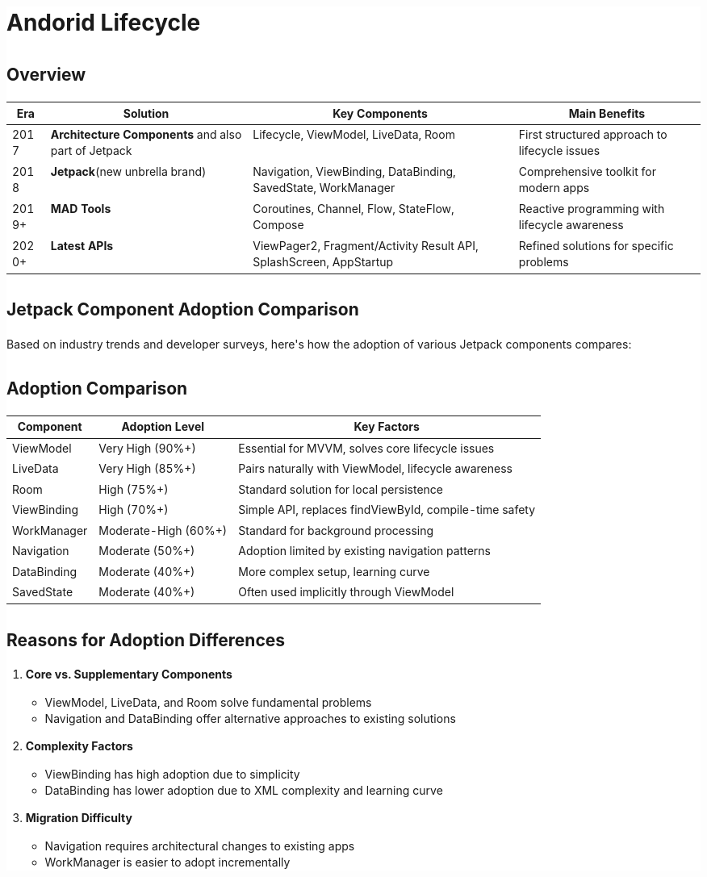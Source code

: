 # Andorid Lifecycle
## Overview 

| Era | Solution | Key Components | Main Benefits |
|-----|----------|----------------|--------------|
| 2017 | **Architecture Components** and also part of Jetpack| Lifecycle, ViewModel, LiveData, Room | First structured approach to lifecycle issues |
| 2018 | **Jetpack**(new unbrella brand) | Navigation, ViewBinding, DataBinding, SavedState, WorkManager | Comprehensive toolkit for modern apps |
| 2019+ | **MAD Tools** | Coroutines, Channel, Flow, StateFlow, Compose | Reactive programming with lifecycle awareness |
| 2020+ | **Latest APIs** | ViewPager2, Fragment/Activity Result API, SplashScreen, AppStartup | Refined solutions for specific problems |


## Jetpack Component Adoption Comparison

Based on industry trends and developer surveys, here's how the adoption of various Jetpack components compares:

## Adoption Comparison

| Component | Adoption Level | Key Factors |
|-----------|----------------|-------------|
| ViewModel | Very High (90%+) | Essential for MVVM, solves core lifecycle issues |
| LiveData | Very High (85%+) | Pairs naturally with ViewModel, lifecycle awareness |
| Room | High (75%+) | Standard solution for local persistence |
| ViewBinding | High (70%+) | Simple API, replaces findViewById, compile-time safety |
| WorkManager | Moderate-High (60%+) | Standard for background processing |
| Navigation | Moderate (50%+) | Adoption limited by existing navigation patterns |
| DataBinding | Moderate (40%+) | More complex setup, learning curve |
| SavedState | Moderate (40%+) | Often used implicitly through ViewModel |

## Reasons for Adoption Differences

1. **Core vs. Supplementary Components**
   - ViewModel, LiveData, and Room solve fundamental problems
   - Navigation and DataBinding offer alternative approaches to existing solutions

2. **Complexity Factors**
   - ViewBinding has high adoption due to simplicity
   - DataBinding has lower adoption due to XML complexity and learning curve

3. **Migration Difficulty**
   - Navigation requires architectural changes to existing apps
   - WorkManager is easier to adopt incrementally
